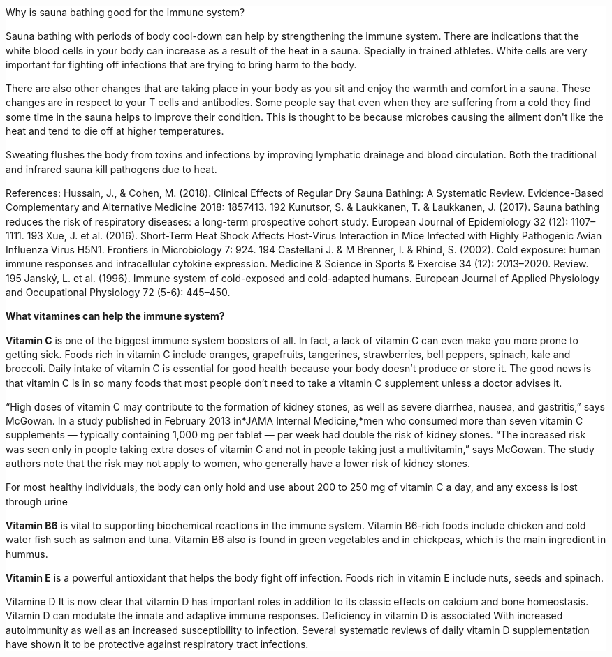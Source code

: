 Why is sauna bathing good for the immune system?

Sauna bathing with periods of body cool-down can help by strengthening the immune system. There are indications that the white blood cells in your body can increase as a result of the heat in a sauna. Specially in trained athletes. White cells are very important for fighting off infections that are trying to bring harm to the body.

There are also other changes that are taking place in your body as you sit and enjoy the warmth and comfort in a sauna. These changes are in respect to your T cells and antibodies. Some people say that even when they are suffering from a cold they find some time in the sauna helps to improve their condition. This is thought to be because microbes causing the ailment don't like the heat and tend to die off at higher temperatures.

Sweating flushes the body from toxins and infections by improving lymphatic drainage and blood circulation. Both the traditional and infrared sauna kill pathogens due to heat.

References: Hussain, J., & Cohen, M. (2018). Clinical Effects of Regular Dry Sauna Bathing: A Systematic Review. Evidence-Based Complementary and Alternative Medicine 2018: 1857413. 192 Kunutsor, S. & Laukkanen, T. & Laukkanen, J. (2017). Sauna bathing reduces the risk of respiratory diseases: a long-term prospective cohort study. European Journal of Epidemiology 32 (12): 1107–1111. 193 Xue, J. et al. (2016). Short-Term Heat Shock Affects Host-Virus Interaction in Mice Infected with Highly Pathogenic Avian Influenza Virus H5N1. Frontiers in Microbiology 7: 924. 194 Castellani J. & M Brenner, I. & Rhind, S. (2002). Cold exposure: human immune responses and intracellular cytokine expression. Medicine & Science in Sports & Exercise 34 (12): 2013–2020. Review. 195 Janský, L. et al. (1996). Immune system of cold-exposed and cold-adapted humans. European Journal of Applied Physiology and Occupational Physiology 72 (5-6): 445–450.

**What vitamines can help the immune system?**

**Vitamin C** is one of the biggest immune system boosters of all. In fact, a lack of vitamin C can even make you more prone to getting sick. Foods rich in vitamin C include oranges, grapefruits, tangerines, strawberries, bell peppers, spinach, kale and broccoli. Daily intake of vitamin C is essential for good health because your body doesn’t produce or store it. The good news is that vitamin C is in so many foods that most people don’t need to take a vitamin C supplement unless a doctor advises it.

“High doses of vitamin C may contribute to the formation of kidney stones, as well as severe diarrhea, nausea, and gastritis,” says McGowan. In a study published in February 2013 in*JAMA Internal Medicine,*men who consumed more than seven vitamin C supplements — typically containing 1,000 mg per tablet — per week had double the risk of kidney stones. “The increased risk was seen only in people taking extra doses of vitamin C and not in people taking just a multivitamin,” says McGowan. The study authors note that the risk may not apply to women, who generally have a lower risk of kidney stones.

For most healthy individuals, the body can only hold and use about 200 to 250 mg of vitamin C a day, and any excess is lost through urine

**Vitamin B6** is vital to supporting biochemical reactions in the immune system. Vitamin B6-rich foods include chicken and cold water fish such as salmon and tuna. Vitamin B6 also is found in green vegetables and in chickpeas, which is the main ingredient in hummus.

**Vitamin E** is a powerful antioxidant that helps the body fight off infection. Foods rich in vitamin E include nuts, seeds and spinach.

Vitamine D It is now clear that vitamin D has important roles in addition to its classic effects on calcium and bone homeostasis. Vitamin D can modulate the innate and adaptive immune responses. Deficiency in vitamin D is associated With increased autoimmunity as well as an increased susceptibility to infection. Several systematic reviews of daily vitamin D supplementation have shown it to be protective against respiratory tract infections.
